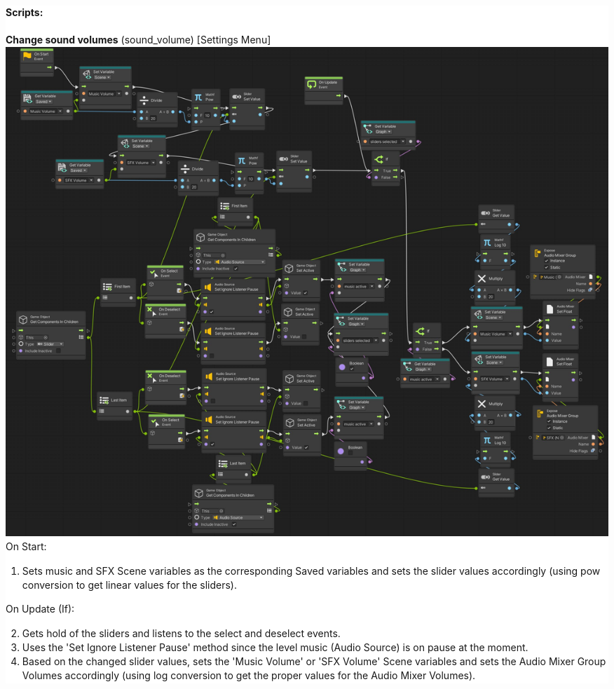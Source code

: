 #### Scripts:

**Change sound volumes** (sound_volume) [Settings Menu]
![Settings Volume Sliders jpg](Screenshots/V_script_sshots/sound_volume.jpg)  
On Start:
1. Sets music and SFX Scene variables as the corresponding Saved variables and sets the slider values accordingly (using pow conversion to get linear values for the sliders).

On Update (If):

2. Gets hold of the sliders and listens to the select and deselect events.
3. Uses the 'Set Ignore Listener Pause' method since the level music (Audio Source) is on pause at the moment.
4. Based on the changed slider values, sets the 'Music Volume' or 'SFX Volume' Scene variables and sets the Audio Mixer Group Volumes accordingly (using log conversion to get the proper values for the Audio Mixer Volumes).
